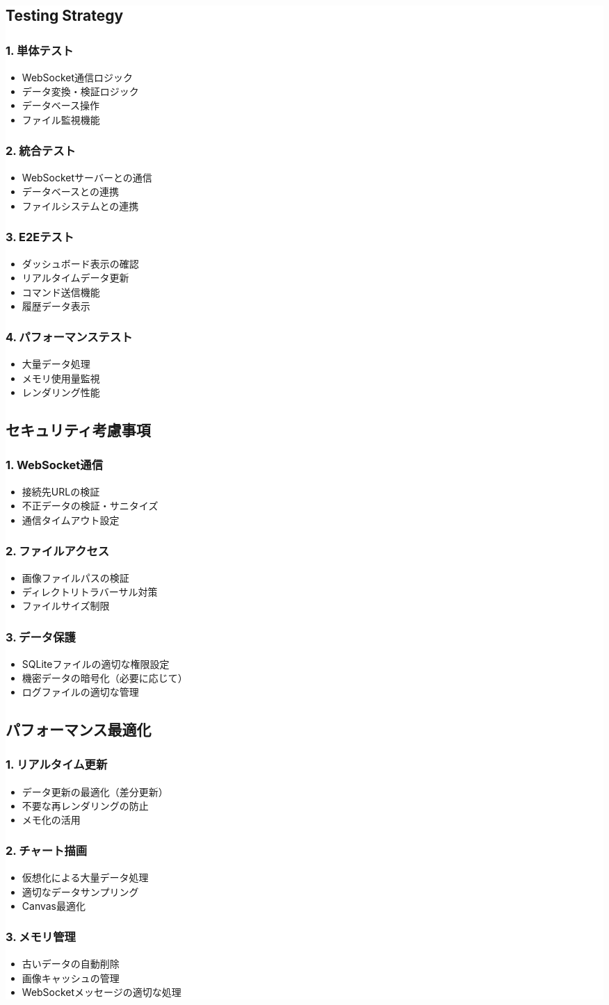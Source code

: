 ## Testing Strategy

### 1. 単体テスト
- WebSocket通信ロジック
- データ変換・検証ロジック
- データベース操作
- ファイル監視機能

### 2. 統合テスト
- WebSocketサーバーとの通信
- データベースとの連携
- ファイルシステムとの連携

### 3. E2Eテスト
- ダッシュボード表示の確認
- リアルタイムデータ更新
- コマンド送信機能
- 履歴データ表示

### 4. パフォーマンステスト
- 大量データ処理
- メモリ使用量監視
- レンダリング性能

## セキュリティ考慮事項

### 1. WebSocket通信
- 接続先URLの検証
- 不正データの検証・サニタイズ
- 通信タイムアウト設定

### 2. ファイルアクセス
- 画像ファイルパスの検証
- ディレクトリトラバーサル対策
- ファイルサイズ制限

### 3. データ保護
- SQLiteファイルの適切な権限設定
- 機密データの暗号化（必要に応じて）
- ログファイルの適切な管理

## パフォーマンス最適化

### 1. リアルタイム更新
- データ更新の最適化（差分更新）
- 不要な再レンダリングの防止
- メモ化の活用

### 2. チャート描画
- 仮想化による大量データ処理
- 適切なデータサンプリング
- Canvas最適化

### 3. メモリ管理
- 古いデータの自動削除
- 画像キャッシュの管理
- WebSocketメッセージの適切な処理
